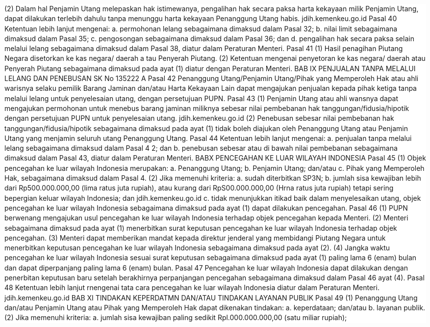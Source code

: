 (2) Dalam hal Penjamin Utang melepaskan hak istimewanya, pengalihan hak secara paksa harta kekayaan milik Penjamin Utang, dapat dilakukan terlebih dahulu tanpa menunggu harta kekayaan Penanggung Utang habis. jdih.kemenkeu.go.id
Pasal 40
Ketentuan lebih lanjut mengenai:
a. permohonan lelang sebagaimana dimaksud dalam Pasal 32;
b. nilai limit sebagaimana dimaksud dalam Pasal 35;
c. pengosongan sebagaimana dimaksud dalam Pasal 36; dan
d. pengalihan hak secara paksa selain melalui lelang sebagaimana dimaksud dalam Pasal 38, diatur dalam Peraturan Menteri.
Pasal 41
(1) Hasil penagihan Piutang Negara disetorkan ke kas negara/ daerah a tau Penyerah Piutang.
(2) Ketentuan mengenai penyetoran ke kas negara/ daerah atau Penyerah Piutang sebagaimana dimaksud pada ayat (1) diatur dengan Peraturan Menteri.
BAB IX PENJUALAN TANPA MELALUI LELANG DAN PENEBUSAN SK No 135222 A
Pasal 42
Penanggung Utang/Penjamin Utang/Pihak yang Memperoleh Hak atau ahli warisnya selaku pemilik Barang Jaminan dan/atau Harta Kekayaan Lain dapat mengajukan penjualan kepada pihak ketiga tanpa melalui lelang untuk penyelesaian utang, dengan persetujuan PUPN.
Pasal 43
(1) Penjamin Utang atau ahli wansnya dapat mengajukan permohonan untuk menebus barang jaminan miliknya sebesar nilai pembebanan hak tanggungan/fidusia/hipotik dengan persetujuan PUPN untuk penyelesaian utang. jdih.kemenkeu.go.id (2) Penebusan sebesar nilai pembebanan hak tanggungan/fidusia/hipotik sebagaimana dimaksud pada ayat (1) tidak boleh diajukan oleh Penanggung Utang atau Penjamin Utang yang menjamin seluruh utang Penanggung Utang.
Pasal 44
Ketentuan lebih lanjut mengenai:
a. penjualan tanpa melalui lelang sebagaimana dimaksud dalam Pasal 4 2; dan
b. penebusan sebesar atau di bawah nilai pembebanan sebagaimana dimaksud dalam Pasal 43, diatur dalam Peraturan Menteri. BABX PENCEGAHAN KE LUAR WILAYAH INDONESIA
Pasal 45
(1) Objek pencegahan ke luar wilayah Indonesia merupakan:
a. Penanggung Utang;
b. Penjamin Utang; dan/atau
c. Pihak yang Memperoleh Hak, sebagaimana dimaksud dalam Pasal 4.
(2) Jika memenuhi kriteria:
a. sudah diterbitkan SP3N;
b. jumlah sisa kewajiban lebih dari Rp500.000.000,00 (lima ratus juta rupiah), atau kurang dari RpS00.000.000,00 (Hrna ratus juta rupiah) tetapi sering bepergian keluar wilayah Indonesia; dan jdih.kemenkeu.go.id c. tidak menunjukkan itikad baik dalam menyelesaikan utang, objek pencegahan ke luar wilayah Indonesia sebagaimana dimaksud pada ayat (1) dapat dilakukan pencegahan.
Pasal 46
(1) PUPN berwenang mengajukan usul pencegahan ke luar wilayah Indonesia terhadap objek pencegahan kepada Menteri.
(2) Menteri sebagaimana dimaksud pada ayat (1) menerbitkan surat keputusan pencegahan ke luar wilayah Indonesia terhadap objek pencegahan.
(3) Menteri dapat memberikan mandat kepada direktur jenderal yang membidangi Piutang Negara untuk menerbitkan keputusan pencegahan ke luar wilayah Indonesia sebagaimana dimaksud pada ayat (2).
(4) Jangka waktu pencegahan ke luar wilayah Indonesia sesuai surat keputusan sebagaimana dimaksud pada ayat (1) paling lama 6 (enam) bulan dan dapat diperpanjang paling lama 6 (enam) bulan.
Pasal 47
Pencegahan ke luar wilayah Indonesia dapat dilakukan dengan penerbitan keputusan baru setelah berakhirnya perpanjangan pencegahan sebagaimana dimaksud dalam Pasal 46 ayat (4).
Pasal 48
Ketentuan lebih lanjut rnengenai tata cara pencegahan ke luar wilayah Indonesia diatur dalam Peraturan Menteri. jdih.kemenkeu.go.id
BAB XI TINDAKAN KEPERDATMN DAN/ATAU TINDAKAN LAYANAN PUBLIK
Pasal 49
(1) Penanggung Utang dan/atau Penjamin Utang atau Pihak yang Memperoleh Hak dapat dikenakan tindakan:
a. keperdataan; dan/atau
b. layanan publik.
(2) Jika memenuhi kriteria:
a. jumlah sisa kewajiban paling sedikit Rpl.000.000.000,00 (satu miliar rupiah);